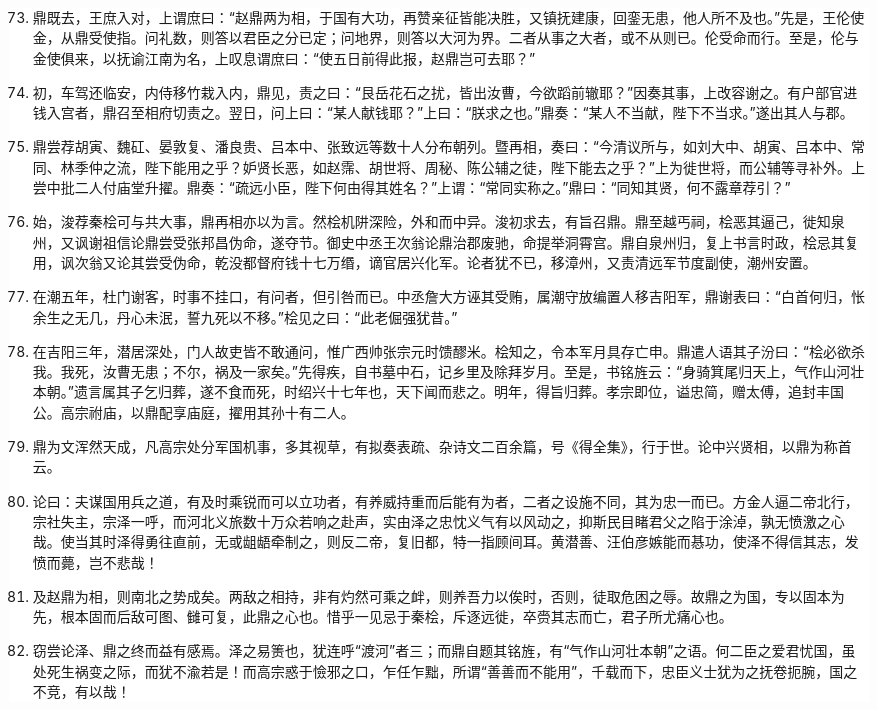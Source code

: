 73. <span id="列传第一百一十九-宗泽_赵鼎-73"></span>
鼎既去，王庶入对，上谓庶曰：“赵鼎两为相，于国有大功，再赞亲征皆能决胜，又镇抚建康，回銮无患，他人所不及也。”先是，王伦使金，从鼎受使指。问礼数，则答以君臣之分已定；问地界，则答以大河为界。二者从事之大者，或不从则已。伦受命而行。至是，伦与金使俱来，以抚谕江南为名，上叹息谓庶曰：“使五日前得此报，赵鼎岂可去耶？”

74. <span id="列传第一百一十九-宗泽_赵鼎-74"></span>
初，车驾还临安，内侍移竹栽入内，鼎见，责之曰：“艮岳花石之扰，皆出汝曹，今欲蹈前辙耶？”因奏其事，上改容谢之。有户部官进钱入宫者，鼎召至相府切责之。翌日，问上曰：“某人献钱耶？”上曰：“朕求之也。”鼎奏：“某人不当献，陛下不当求。”遂出其人与郡。

75. <span id="列传第一百一十九-宗泽_赵鼎-75"></span>
鼎尝荐胡寅、魏矼、晏敦复、潘良贵、吕本中、张致远等数十人分布朝列。暨再相，奏曰：“今清议所与，如刘大中、胡寅、吕本中、常同、林季仲之流，陛下能用之乎？妒贤长恶，如赵霈、胡世将、周秘、陈公辅之徒，陛下能去之乎？”上为徙世将，而公辅等寻补外。上尝中批二人付庙堂升擢。鼎奏：“疏远小臣，陛下何由得其姓名？”上谓：“常同实称之。”鼎曰：“同知其贤，何不露章荐引？”

76. <span id="列传第一百一十九-宗泽_赵鼎-76"></span>
始，浚荐秦桧可与共大事，鼎再相亦以为言。然桧机阱深险，外和而中异。浚初求去，有旨召鼎。鼎至越丐祠，桧恶其逼己，徙知泉州，又讽谢祖信论鼎尝受张邦昌伪命，遂夺节。御史中丞王次翁论鼎治郡废驰，命提举洞霄宫。鼎自泉州归，复上书言时政，桧忌其复用，讽次翁又论其尝受伪命，乾没都督府钱十七万缗，谪官居兴化军。论者犹不已，移漳州，又责清远军节度副使，潮州安置。

77. <span id="列传第一百一十九-宗泽_赵鼎-77"></span>
在潮五年，杜门谢客，时事不挂口，有问者，但引咎而已。中丞詹大方诬其受贿，属潮守放编置人移吉阳军，鼎谢表曰：“白首何归，怅余生之无几，丹心未泯，誓九死以不移。”桧见之曰：“此老倔强犹昔。”

78. <span id="列传第一百一十九-宗泽_赵鼎-78"></span>
在吉阳三年，潜居深处，门人故吏皆不敢通问，惟广西帅张宗元时馈醪米。桧知之，令本军月具存亡申。鼎遣人语其子汾曰：“桧必欲杀我。我死，汝曹无患；不尔，祸及一家矣。”先得疾，自书墓中石，记乡里及除拜岁月。至是，书铭旌云：“身骑箕尾归天上，气作山河壮本朝。”遗言属其子乞归葬，遂不食而死，时绍兴十七年也，天下闻而悲之。明年，得旨归葬。孝宗即位，谥忠简，赠太傅，追封丰国公。高宗祔庙，以鼎配享庙庭，擢用其孙十有二人。

79. <span id="列传第一百一十九-宗泽_赵鼎-79"></span>
鼎为文浑然天成，凡高宗处分军国机事，多其视草，有拟奏表疏、杂诗文二百余篇，号《得全集》，行于世。论中兴贤相，以鼎为称首云。

80. <span id="列传第一百一十九-宗泽_赵鼎-80"></span>
论曰：夫谋国用兵之道，有及时乘锐而可以立功者，有养威持重而后能有为者，二者之设施不同，其为忠一而已。方金人逼二帝北行，宗社失主，宗泽一呼，而河北义旅数十万众若响之赴声，实由泽之忠忱义气有以风动之，抑斯民目睹君父之陷于涂淖，孰无愤激之心哉。使当其时泽得勇往直前，无或龃龉牵制之，则反二帝，复旧都，特一指顾间耳。黄潜善、汪伯彦嫉能而惎功，使泽不得信其志，发愤而薨，岂不悲哉！

81. <span id="列传第一百一十九-宗泽_赵鼎-81"></span>
及赵鼎为相，则南北之势成矣。两敌之相持，非有灼然可乘之衅，则养吾力以俟时，否则，徒取危困之辱。故鼎之为国，专以固本为先，根本固而后敌可图、雠可复，此鼎之心也。惜乎一见忌于秦桧，斥逐远徙，卒赍其志而亡，君子所尤痛心也。

82. <span id="列传第一百一十九-宗泽_赵鼎-82"></span>
窃尝论泽、鼎之终而益有感焉。泽之易箦也，犹连呼“渡河”者三；而鼎自题其铭旌，有“气作山河壮本朝”之语。何二臣之爱君忧国，虽处死生祸变之际，而犹不渝若是！而高宗惑于憸邪之口，乍任乍黜，所谓“善善而不能用”，千载而下，忠臣义士犹为之抚卷扼腕，国之不竞，有以哉！
